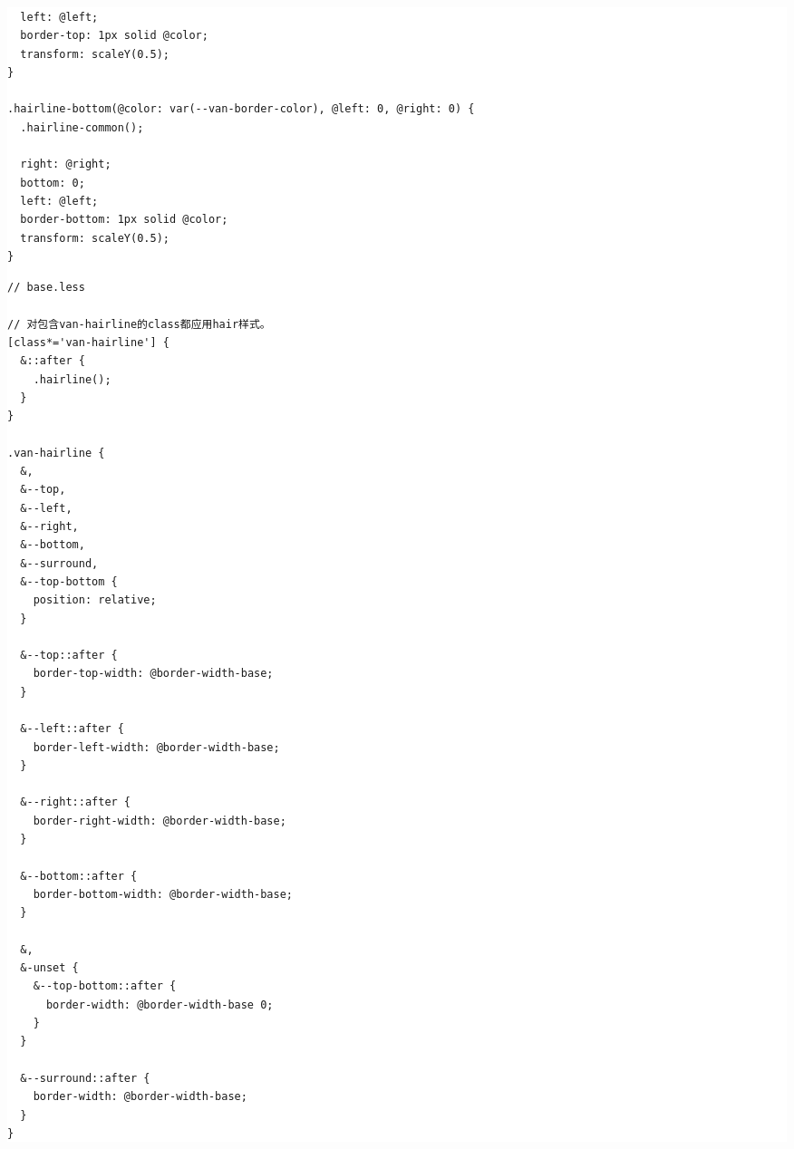 ```less
  left: @left;
  border-top: 1px solid @color;
  transform: scaleY(0.5);
}

.hairline-bottom(@color: var(--van-border-color), @left: 0, @right: 0) {
  .hairline-common();

  right: @right;
  bottom: 0;
  left: @left;
  border-bottom: 1px solid @color;
  transform: scaleY(0.5);
}
```

```less
// base.less

// 对包含van-hairline的class都应用hair样式。
[class*='van-hairline'] {
  &::after {
    .hairline();
  }
}

.van-hairline {
  &,
  &--top,
  &--left,
  &--right,
  &--bottom,
  &--surround,
  &--top-bottom {
    position: relative;
  }

  &--top::after {
    border-top-width: @border-width-base;
  }

  &--left::after {
    border-left-width: @border-width-base;
  }

  &--right::after {
    border-right-width: @border-width-base;
  }

  &--bottom::after {
    border-bottom-width: @border-width-base;
  }

  &,
  &-unset {
    &--top-bottom::after {
      border-width: @border-width-base 0;
    }
  }

  &--surround::after {
    border-width: @border-width-base;
  }
}
```